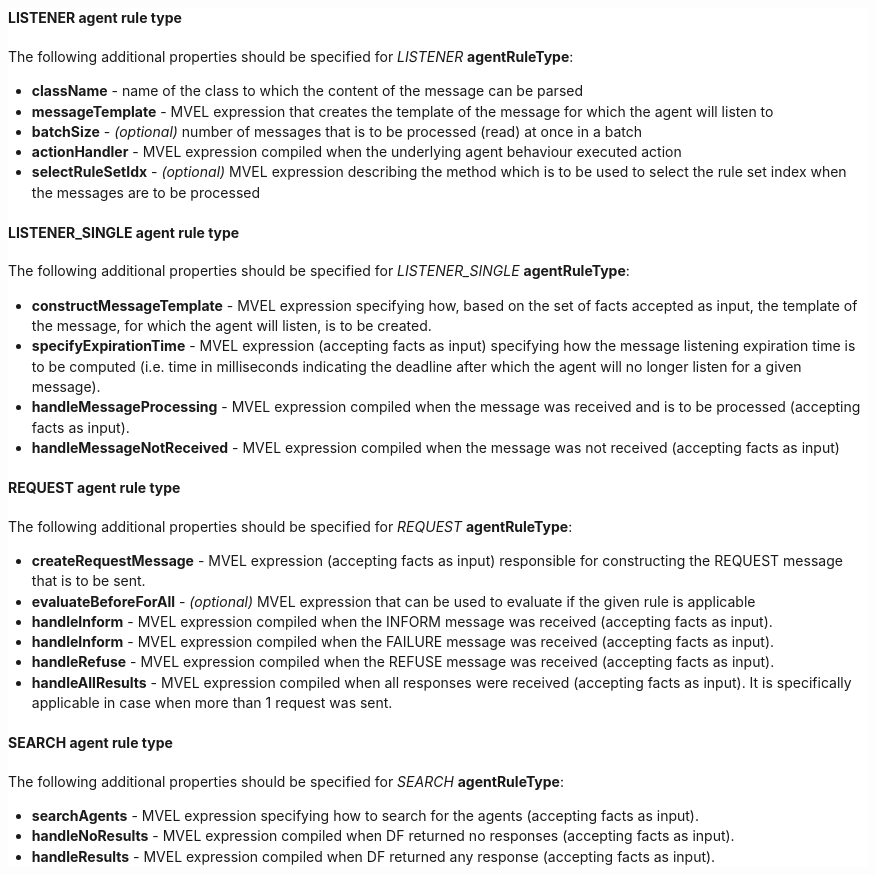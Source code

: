 #### LISTENER agent rule type

The following additional properties should be specified for _LISTENER_ **agentRuleType**:

- **className** - name of the class to which the content of the message can be parsed
- **messageTemplate** - MVEL expression that creates the template of the message for which the agent will listen to
- **batchSize** - _(optional)_ number of messages that is to be processed (read) at once in a batch
- **actionHandler** - MVEL expression compiled when the underlying agent behaviour executed action
- **selectRuleSetIdx** - _(optional)_ MVEL expression describing the method which is to be used to select the rule set
  index when the messages are to be processed

#### LISTENER_SINGLE agent rule type

The following additional properties should be specified for _LISTENER_SINGLE_ **agentRuleType**:

- **constructMessageTemplate** - MVEL expression specifying how, based on the set of facts accepted as input, the
  template of the message, for which the agent will listen, is to be created.
- **specifyExpirationTime** - MVEL expression (accepting facts as input) specifying how the message listening expiration
  time is to be computed (i.e. time in milliseconds indicating the deadline after which the agent will no longer listen
  for a given message).
- **handleMessageProcessing** - MVEL expression compiled when the message was received and is to be processed (accepting
  facts as input).
- **handleMessageNotReceived** - MVEL expression compiled when the message was not received (accepting facts as input)

#### REQUEST agent rule type

The following additional properties should be specified for _REQUEST_ **agentRuleType**:

- **createRequestMessage** - MVEL expression (accepting facts as input) responsible for constructing the REQUEST message
  that is to be sent.
- **evaluateBeforeForAll** - _(optional)_ MVEL expression that can be used to evaluate if the given rule is applicable
- **handleInform** - MVEL expression compiled when the INFORM message was received (accepting
  facts as input).
- **handleInform** - MVEL expression compiled when the FAILURE message was received (accepting
  facts as input).
- **handleRefuse** - MVEL expression compiled when the REFUSE message was received (accepting
  facts as input).
- **handleAllResults** - MVEL expression compiled when all responses were received (accepting
  facts as input). It is specifically applicable in case when more than 1 request was sent.

#### SEARCH agent rule type

The following additional properties should be specified for _SEARCH_ **agentRuleType**:

- **searchAgents** - MVEL expression specifying how to search for the agents (accepting facts as input).
- **handleNoResults** - MVEL expression compiled when DF returned no responses (accepting facts as input).
- **handleResults** - MVEL expression compiled when DF returned any response (accepting facts as input).
